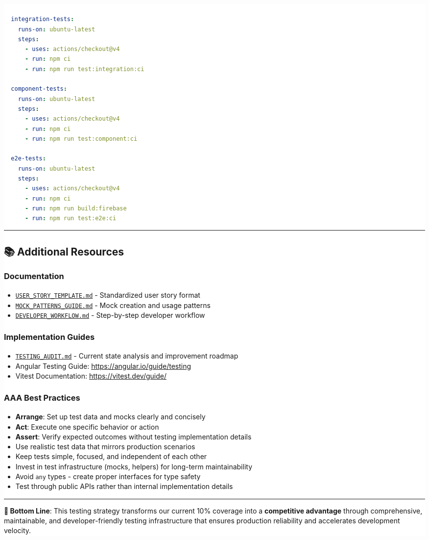 ```yaml
      
  integration-tests:
    runs-on: ubuntu-latest  
    steps:
      - uses: actions/checkout@v4
      - run: npm ci
      - run: npm run test:integration:ci
      
  component-tests:
    runs-on: ubuntu-latest
    steps:
      - uses: actions/checkout@v4
      - run: npm ci  
      - run: npm run test:component:ci
      
  e2e-tests:
    runs-on: ubuntu-latest
    steps:
      - uses: actions/checkout@v4
      - run: npm ci
      - run: npm run build:firebase
      - run: npm run test:e2e:ci
```

---

## 📚 Additional Resources

### **Documentation**
- [`USER_STORY_TEMPLATE.md`](./USER_STORY_TEMPLATE.md) - Standardized user story format
- [`MOCK_PATTERNS_GUIDE.md`](./MOCK_PATTERNS_GUIDE.md) - Mock creation and usage patterns  
- [`DEVELOPER_WORKFLOW.md`](./DEVELOPER_WORKFLOW.md) - Step-by-step developer workflow

### **Implementation Guides**
- [`TESTING_AUDIT.md`](./TESTING_AUDIT.md) - Current state analysis and improvement roadmap
- Angular Testing Guide: https://angular.io/guide/testing
- Vitest Documentation: https://vitest.dev/guide/

### **AAA Best Practices**
- **Arrange**: Set up test data and mocks clearly and concisely
- **Act**: Execute one specific behavior or action
- **Assert**: Verify expected outcomes without testing implementation details
- Use realistic test data that mirrors production scenarios
- Keep tests simple, focused, and independent of each other
- Invest in test infrastructure (mocks, helpers) for long-term maintainability
- Avoid `any` types - create proper interfaces for type safety
- Test through public APIs rather than internal implementation details

---

**🎯 Bottom Line**: This testing strategy transforms our current 10% coverage into a **competitive advantage** through comprehensive, maintainable, and developer-friendly testing infrastructure that ensures production reliability and accelerates development velocity.